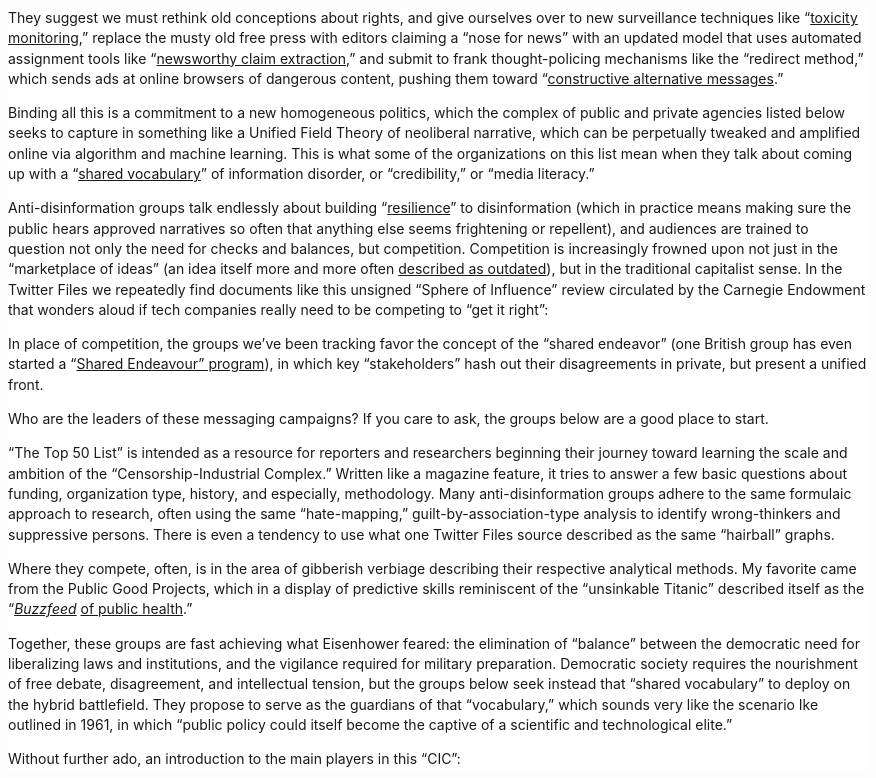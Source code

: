 They suggest we must rethink old conceptions about rights, and give ourselves over to new surveillance techniques like “[toxicity monitoring](https://www.aucode.io/),” replace the musty old free press with editors claiming a “nose for news” with an updated model that uses automated assignment tools like “[newsworthy claim extraction](https://revealproject.eu/journalist-decision-support-system-jdss/),” and submit to frank thought-policing mechanisms like the “redirect method,” which sends ads at online browsers of dangerous content, pushing them toward “[constructive alternative messages](https://moonshotteam.com/the-redirect-method/).”

Binding all this is a commitment to a new homogeneous politics, which the complex of public and private agencies listed below seeks to capture in something like a Unified Field Theory of neoliberal narrative, which can be perpetually tweaked and amplified online via algorithm and machine learning. This is what some of the organizations on this list mean when they talk about coming up with a “[shared vocabulary](https://firstdraftnews.org/wp-content/uploads/2018/07/infoDisorder_glossary.pdf)” of information disorder, or “credibility,” or “media literacy.”

Anti-disinformation groups talk endlessly about building “[resilience](https://medium.com/jigsaw/exploring-new-ways-to-build-resilience-to-misinformation-f10c700ce50a)” to disinformation (which in practice means making sure the public hears approved narratives so often that anything else seems frightening or repellent), and audiences are trained to question not only the need for checks and balances, but competition. Competition is increasingly frowned upon not just in the “marketplace of ideas” (an idea itself more and more often [described as outdated](https://www.ft.com/content/40582980-8561-493b-ae91-7ceec7e2bfa5)), but in the traditional capitalist sense. In the Twitter Files we repeatedly find documents like this unsigned “Sphere of Influence” review circulated by the Carnegie Endowment that wonders aloud if tech companies really need to be competing to “get it right”:

In place of competition, the groups we’ve been tracking favor the concept of the “shared endeavor” (one British group has even started a “[Shared Endeavour” program](https://www.isdglobal.org/shared-endeavour-network/)), in which key “stakeholders” hash out their disagreements in private, but present a unified front.

Who are the leaders of these messaging campaigns? If you care to ask, the groups below are a good place to start. 

“The Top 50 List” is intended as a resource for reporters and researchers beginning their journey toward learning the scale and ambition of the “Censorship-Industrial Complex.” Written like a magazine feature, it tries to answer a few basic questions about funding, organization type, history, and especially, methodology. Many anti-disinformation groups adhere to the same formulaic approach to research, often using the same “hate-mapping,” guilt-by-association-type analysis to identify wrong-thinkers and suppressive persons. There is even a tendency to use what one Twitter Files source described as the same “hairball” graphs.

Where they compete, often, is in the area of gibberish verbiage describing their respective analytical methods. My favorite came from the Public Good Projects, which in a display of predictive skills reminiscent of the “unsinkable Titanic” described itself as the “*[Buzzfeed](https://www.publicgoodprojects.org/services)* [of public health](https://www.publicgoodprojects.org/services).” 

Together, these groups are fast achieving what Eisenhower feared: the elimination of “balance” between the democratic need for liberalizing laws and institutions, and the vigilance required for military preparation. Democratic society requires the nourishment of free debate, disagreement, and intellectual tension, but the groups below seek instead that “shared vocabulary” to deploy on the hybrid battlefield. They propose to serve as the guardians of that “vocabulary,” which sounds very like the scenario Ike outlined in 1961, in which “public policy could itself become the captive of a scientific and technological elite.”

Without further ado, an introduction to the main players in this “CIC”:

